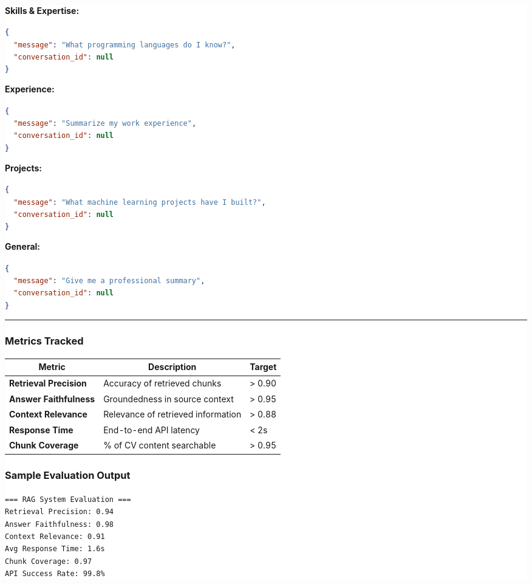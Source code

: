 **Skills & Expertise:**
```json
{
  "message": "What programming languages do I know?",
  "conversation_id": null
}
```

**Experience:**
```json
{
  "message": "Summarize my work experience",
  "conversation_id": null
}
```

**Projects:**
```json
{
  "message": "What machine learning projects have I built?",
  "conversation_id": null
}
```

**General:**
```json
{
  "message": "Give me a professional summary",
  "conversation_id": null
}
```


---


### Metrics Tracked

| Metric | Description | Target |
|--------|-------------|--------|
| **Retrieval Precision** | Accuracy of retrieved chunks | > 0.90 |
| **Answer Faithfulness** | Groundedness in source context | > 0.95 |
| **Context Relevance** | Relevance of retrieved information | > 0.88 |
| **Response Time** | End-to-end API latency | < 2s |
| **Chunk Coverage** | % of CV content searchable | > 0.95 |

### Sample Evaluation Output

```
=== RAG System Evaluation ===
Retrieval Precision: 0.94
Answer Faithfulness: 0.98
Context Relevance: 0.91
Avg Response Time: 1.6s
Chunk Coverage: 0.97
API Success Rate: 99.8%
```
